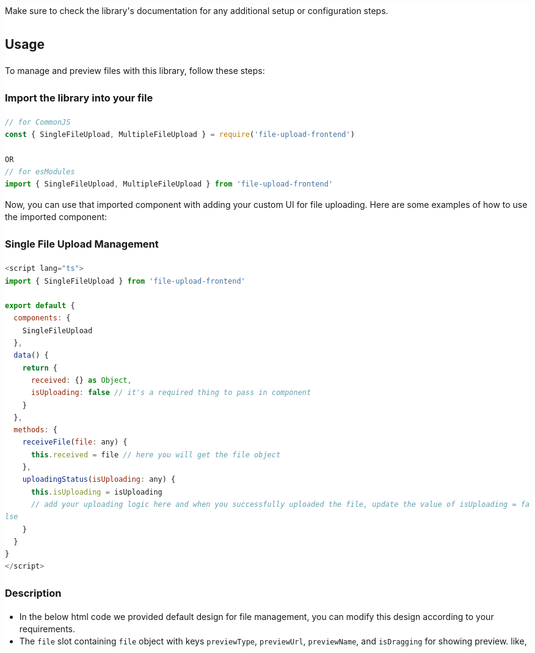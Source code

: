 Make sure to check the library's documentation for any additional setup or configuration steps.

## Usage

To manage and preview files with this library, follow these steps:

### Import the library into your file

```js
// for CommonJS
const { SingleFileUpload, MultipleFileUpload } = require('file-upload-frontend')

OR
// for esModules
import { SingleFileUpload, MultipleFileUpload } from 'file-upload-frontend'
```

Now, you can use that imported component with adding your custom UI for file uploading. Here are some examples of how to use the imported component:

### Single File Upload Management

```js
<script lang="ts">
import { SingleFileUpload } from 'file-upload-frontend'

export default {
  components: {
    SingleFileUpload
  },
  data() {
    return {
      received: {} as Object,
      isUploading: false // it's a required thing to pass in component
    }
  },
  methods: {
    receiveFile(file: any) {
      this.received = file // here you will get the file object
    },
    uploadingStatus(isUploading: any) {
      this.isUploading = isUploading
      // add your uploading logic here and when you successfully uploaded the file, update the value of isUploading = false
    }
  }
}
</script>
```

### Description

- In the below html code we provided default design for file management, you can modify this design according to your requirements.
- The `file` slot containing `file` object with keys `previewType`, `previewUrl`, `previewName`, and `isDragging` for showing preview. like,
